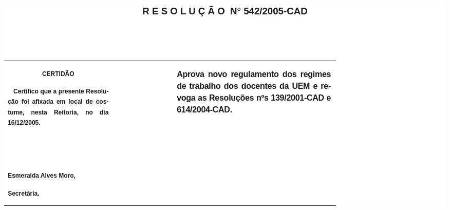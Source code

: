 <body lang=PT-BR style='tab-interval:35.3pt'>

<div class=Section1>

<p class=MsoNormal align=center style='text-align:center'><b style='mso-bidi-font-weight:
normal'><span style='font-size:14.0pt;mso-bidi-font-size:10.0pt;font-family:
Arial;mso-bidi-font-family:"Times New Roman"'>R E S O L U Ç Ã O<span
style="mso-spacerun: yes">  </span>N</span></b><b style='mso-bidi-font-weight:
normal'><span style='font-size:14.0pt;mso-bidi-font-size:10.0pt;font-family:
Symbol;mso-ascii-font-family:Arial;mso-hansi-font-family:Arial;mso-char-type:
symbol;mso-symbol-font-family:Symbol'><span style='mso-char-type:symbol;
mso-symbol-font-family:Symbol'>°</span></span></b><b style='mso-bidi-font-weight:
normal'><span style='font-size:14.0pt;mso-bidi-font-size:10.0pt;font-family:
Arial;mso-bidi-font-family:"Times New Roman"'> 542/2005-CAD<o:p></o:p></span></b></p>

<p class=BodyText21><span style='font-size:10.0pt;font-family:Arial;mso-bidi-font-family:
"Times New Roman"'><![if !supportEmptyParas]>&nbsp;<![endif]><o:p></o:p></span></p>

<p class=BodyText21><span style='font-size:10.0pt;font-family:Arial;mso-bidi-font-family:
"Times New Roman"'><![if !supportEmptyParas]>&nbsp;<![endif]><o:p></o:p></span></p>

<table border=0 cellspacing=0 cellpadding=0 style='border-collapse:collapse;
 mso-padding-alt:0cm 5.4pt 0cm 5.4pt'>
 <tr>
  <td width=196 valign=top style='width:147.15pt;padding:0cm 5.4pt 0cm 5.4pt'>
  <p class=MsoNormal align=center style='text-align:center'><b
  style='mso-bidi-font-weight:normal'><span style='font-size:9.0pt;mso-bidi-font-size:
  10.0pt;font-family:Arial;mso-bidi-font-family:"Times New Roman"'>CERTIDÃO<o:p></o:p></span></b></p>
  <p class=MsoNormal style='text-align:justify'><b style='mso-bidi-font-weight:
  normal'><span style='font-size:9.0pt;mso-bidi-font-size:10.0pt;font-family:
  Arial;mso-bidi-font-family:"Times New Roman"'><span style="mso-spacerun:
  yes">   </span>Certifico que a presente Resolução foi afixada em local de
  costume, nesta Reitoria, no dia 16/12/2005.<o:p></o:p></span></b></p>
  <p class=MsoNormal><b style='mso-bidi-font-weight:normal'><span
  style='font-size:9.0pt;mso-bidi-font-size:10.0pt;font-family:Arial;
  mso-bidi-font-family:"Times New Roman"'><![if !supportEmptyParas]>&nbsp;<![endif]><o:p></o:p></span></b></p>
  <p class=MsoNormal><b style='mso-bidi-font-weight:normal'><span
  style='font-size:9.0pt;mso-bidi-font-size:10.0pt;font-family:Arial;
  mso-bidi-font-family:"Times New Roman"'><![if !supportEmptyParas]>&nbsp;<![endif]><o:p></o:p></span></b></p>
  <p class=MsoNormal><b style='mso-bidi-font-weight:normal'><span
  style='font-size:9.0pt;mso-bidi-font-size:10.0pt;font-family:Arial;
  mso-bidi-font-family:"Times New Roman"'>Esmeralda Alves Moro,<o:p></o:p></span></b></p>
  <p class=MsoNormal><b style='mso-bidi-font-weight:normal'><span
  style='font-size:9.0pt;mso-bidi-font-size:10.0pt;font-family:Arial;
  mso-bidi-font-family:"Times New Roman"'>Secretária.<o:p></o:p></span></b></p>
  </td>
  <td width=104 valign=top style='width:78.0pt;padding:0cm 5.4pt 0cm 5.4pt'>
  <p class=MsoNormal style='margin-right:-5.4pt'><![if !supportEmptyParas]>&nbsp;<![endif]><b
  style='mso-bidi-font-weight:normal'><span style='font-size:11.0pt;mso-bidi-font-size:
  10.0pt;font-family:Arial;mso-bidi-font-family:"Times New Roman"'><o:p></o:p></span></b></p>
  </td>
  <td width=302 valign=top style='width:8.0cm;padding:0cm 5.4pt 0cm 5.4pt'>
  <p class=MsoNormal style='margin-right:1.7pt;text-align:justify'><b
  style='mso-bidi-font-weight:normal'><span style='font-size:12.0pt;mso-bidi-font-size:
  10.0pt;font-family:Arial;mso-bidi-font-family:"Times New Roman";letter-spacing:
  -.2pt'>Aprova novo regulamento dos regimes de trabalho dos docentes da UEM e
  revoga as Resoluções nºs 139/2001-CAD e 614/2004-CAD.</span></b><b
  style='mso-bidi-font-weight:normal'><span style='font-size:12.0pt;mso-bidi-font-size:
  10.0pt;font-family:Arial;mso-bidi-font-family:"Times New Roman"'><o:p></o:p></span></b></p>
  <p class=MsoNormal style='margin-right:1.7pt;text-align:justify'><![if !supportEmptyParas]>&nbsp;<![endif]><b
  style='mso-bidi-font-weight:normal'><span style='font-size:12.0pt;mso-bidi-font-size:
  10.0pt;font-family:Arial;mso-bidi-font-family:"Times New Roman"'><o:p></o:p></span></b></p>
  </td>
